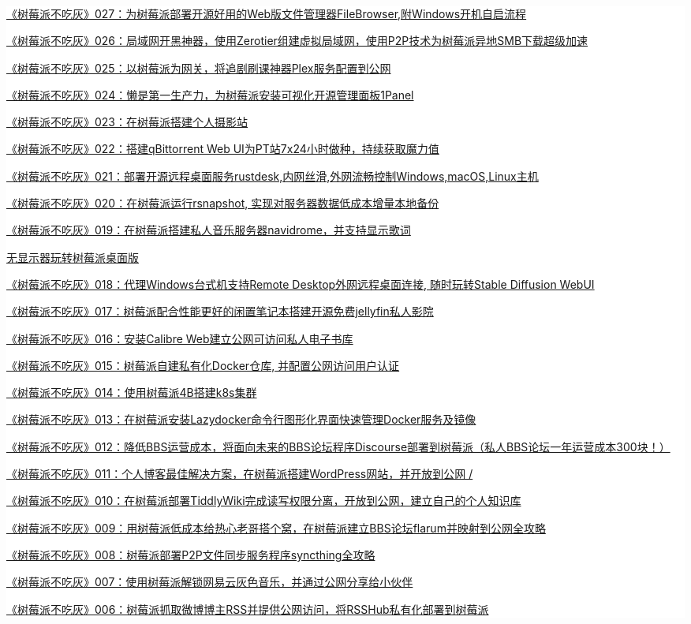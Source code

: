 [《树莓派不吃灰》027：为树莓派部署开源好用的Web版文件管理器FileBrowser,附Windows开机自启流程](https://v2fy.com/p/2024-02-19-14-40-36-file-browser/)

[《树莓派不吃灰》026：局域网开黑神器，使用Zerotier组建虚拟局域网，使用P2P技术为树莓派异地SMB下载超级加速](https://v2fy.com/p/2024-01-25-12-03-49-zerotier/)

[《树莓派不吃灰》025：以树莓派为网关，将追剧刷课神器Plex服务配置到公网](https://v2fy.com/p/2024-01-05-15-57-07-plex/)

[《树莓派不吃灰》024：懒是第一生产力，为树莓派安装可视化开源管理面板1Panel](https://v2fy.com/p/2023-12-09-12-11-10-1panel/)

[《树莓派不吃灰》023：在树莓派搭建个人摄影站](https://v2fy.com/p/2023-10-17-14-51-23-photography/)

[《树莓派不吃灰》022：搭建qBittorrent Web UI为PT站7x24小时做种，持续获取魔力值](https://v2fy.com/p/2023-10-13-17-53-40-qbit/)

[《树莓派不吃灰》021：部署开源远程桌面服务rustdesk,内网丝滑,外网流畅控制Windows,macOS,Linux主机](https://v2fy.com/p/2023-09-12-09-51-24-rustdesk/)

[《树莓派不吃灰》020：在树莓派运行rsnapshot, 实现对服务器数据低成本增量本地备份](https://v2fy.com/p/2023-08-17-rsnapshot-1692258217000/)

[《树莓派不吃灰》019：在树莓派搭建私人音乐服务器navidrome，并支持显示歌词](https://v2fy.com/p/2023-07-18-navidrome-1689661443000/)

[无显示器玩转树莓派桌面版](https://v2fy.com/p/2023-06-23-pi-desktop-1687508111000/)

[《树莓派不吃灰》018：代理Windows台式机支持Remote Desktop外网远程桌面连接, 随时玩转Stable Diffusion WebUI](https://v2fy.com/p/2023-06-22-windows-pi-1687427373000/)

[《树莓派不吃灰》017：树莓派配合性能更好的闲置笔记本搭建开源免费jellyfin私人影院](https://v2fy.com/p/2023-06-10-jellyfin-1686388142000/)

[《树莓派不吃灰》016：安装Calibre Web建立公网可访问私人电子书库](https://v2fy.com/p/2023-06-09-calibre-web-1686295170000/)

[《树莓派不吃灰》015：树莓派自建私有化Docker仓库, 并配置公网访问用户认证](https://v2fy.com/p/2022-01-08-docker-registry-1641648899000/)

[《树莓派不吃灰》014：使用树莓派4B搭建k8s集群](https://v2fy.com/p/2022-01-05-k8s-pi-1641393748000/)

[《树莓派不吃灰》013：在树莓派安装Lazydocker命令行图形化界面快速管理Docker服务及镜像](https://v2fy.com/p/2021-12-25-lazydocker-1640429729000/)

[《树莓派不吃灰》012：降低BBS运营成本，将面向未来的BBS论坛程序Discourse部署到树莓派（私人BBS论坛一年运营成本300块！）](https://v2fy.com/p/2021-12-23-discourse-pi-1640269071000/)

[《树莓派不吃灰》011：个人博客最佳解决方案，在树莓派搭建WordPress网站，并开放到公网 /](https://v2fy.com/p/2021-12-01-wordpress-pi-1638367676000/)

[《树莓派不吃灰》010：在树莓派部署TiddlyWiki完成读写权限分离，开放到公网，建立自己的个人知识库](https://v2fy.com/p/2021-11-27-wiki-1637997854000/)

[《树莓派不吃灰》009：用树莓派低成本给热心老哥搭个窝，在树莓派建立BBS论坛flarum并映射到公网全攻略](https://v2fy.com/p/2021-11-26-flarum-1637921368000/)

[《树莓派不吃灰》008：树莓派部署P2P文件同步服务程序syncthing全攻略](https://v2fy.com/p/2021-11-14-syncthing-1636866052000/)

[《树莓派不吃灰》007：使用树莓派解锁网易云灰色音乐，并通过公网分享给小伙伴](https://v2fy.com/p/2021-11-06-netmusic-pi-1636163886000/)

[《树莓派不吃灰》006：树莓派抓取微博博主RSS并提供公网访问，将RSSHub私有化部署到树莓派](https://v2fy.com/p/2021-10-20-rsshub-pi-1634690989000/)
